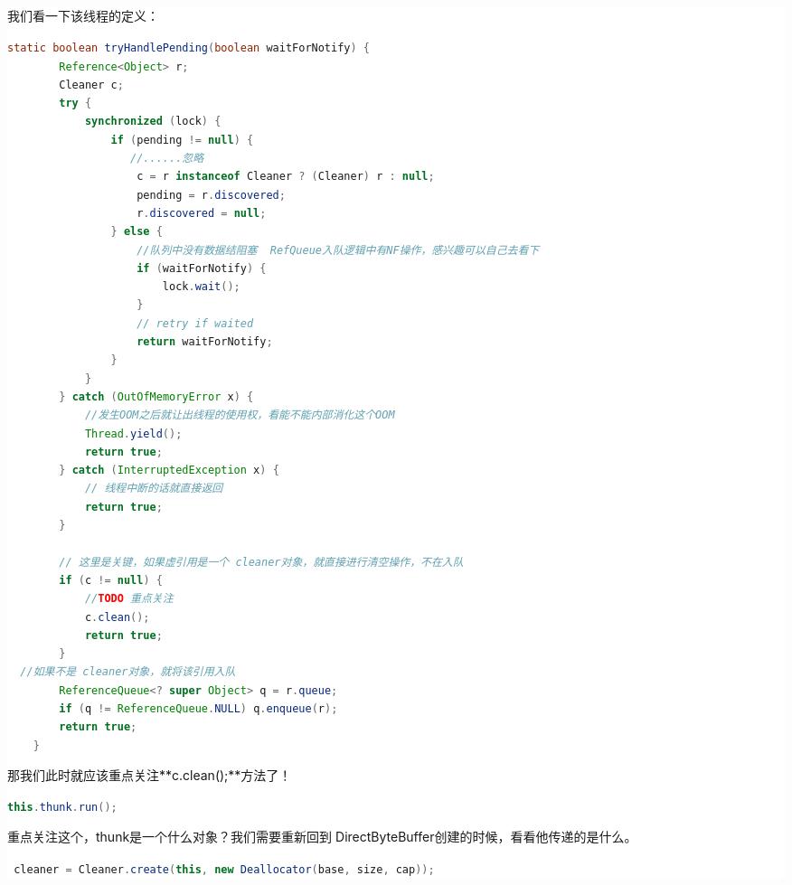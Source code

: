 我们看一下该线程的定义：

```java
static boolean tryHandlePending(boolean waitForNotify) {
        Reference<Object> r;
        Cleaner c;
        try {
            synchronized (lock) {
                if (pending != null) {
                   //......忽略
                    c = r instanceof Cleaner ? (Cleaner) r : null;
                    pending = r.discovered;
                    r.discovered = null;
                } else {
                    //队列中没有数据结阻塞  RefQueue入队逻辑中有NF操作，感兴趣可以自己去看下
                    if (waitForNotify) {
                        lock.wait();
                    }
                    // retry if waited
                    return waitForNotify;
                }
            }
        } catch (OutOfMemoryError x) {
            //发生OOM之后就让出线程的使用权，看能不能内部消化这个OOM
            Thread.yield();
            return true;
        } catch (InterruptedException x) {
            // 线程中断的话就直接返回
            return true;
        }

        // 这里是关键，如果虚引用是一个 cleaner对象，就直接进行清空操作，不在入队
        if (c != null) {
            //TODO 重点关注
            c.clean();
            return true;
        }
  //如果不是 cleaner对象，就将该引用入队
        ReferenceQueue<? super Object> q = r.queue;
        if (q != ReferenceQueue.NULL) q.enqueue(r);
        return true;
    }
```

那我们此时就应该重点关注**c.clean();**方法了！

```java
this.thunk.run();
```

重点关注这个，thunk是一个什么对象？我们需要重新回到 DirectByteBuffer创建的时候，看看他传递的是什么。

```java
 cleaner = Cleaner.create(this, new Deallocator(base, size, cap));
```
